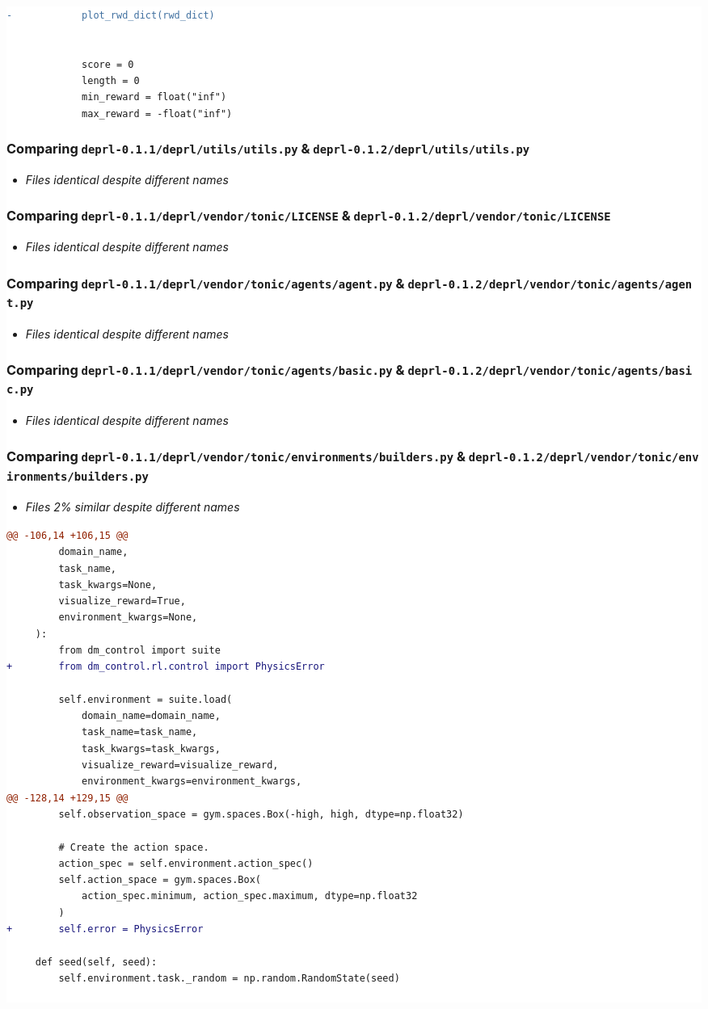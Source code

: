 ```diff
-            plot_rwd_dict(rwd_dict)
 
 
             score = 0
             length = 0
             min_reward = float("inf")
             max_reward = -float("inf")
```

### Comparing `deprl-0.1.1/deprl/utils/utils.py` & `deprl-0.1.2/deprl/utils/utils.py`

 * *Files identical despite different names*

### Comparing `deprl-0.1.1/deprl/vendor/tonic/LICENSE` & `deprl-0.1.2/deprl/vendor/tonic/LICENSE`

 * *Files identical despite different names*

### Comparing `deprl-0.1.1/deprl/vendor/tonic/agents/agent.py` & `deprl-0.1.2/deprl/vendor/tonic/agents/agent.py`

 * *Files identical despite different names*

### Comparing `deprl-0.1.1/deprl/vendor/tonic/agents/basic.py` & `deprl-0.1.2/deprl/vendor/tonic/agents/basic.py`

 * *Files identical despite different names*

### Comparing `deprl-0.1.1/deprl/vendor/tonic/environments/builders.py` & `deprl-0.1.2/deprl/vendor/tonic/environments/builders.py`

 * *Files 2% similar despite different names*

```diff
@@ -106,14 +106,15 @@
         domain_name,
         task_name,
         task_kwargs=None,
         visualize_reward=True,
         environment_kwargs=None,
     ):
         from dm_control import suite
+        from dm_control.rl.control import PhysicsError
 
         self.environment = suite.load(
             domain_name=domain_name,
             task_name=task_name,
             task_kwargs=task_kwargs,
             visualize_reward=visualize_reward,
             environment_kwargs=environment_kwargs,
@@ -128,14 +129,15 @@
         self.observation_space = gym.spaces.Box(-high, high, dtype=np.float32)
 
         # Create the action space.
         action_spec = self.environment.action_spec()
         self.action_space = gym.spaces.Box(
             action_spec.minimum, action_spec.maximum, dtype=np.float32
         )
+        self.error = PhysicsError
 
     def seed(self, seed):
         self.environment.task._random = np.random.RandomState(seed)
 
```